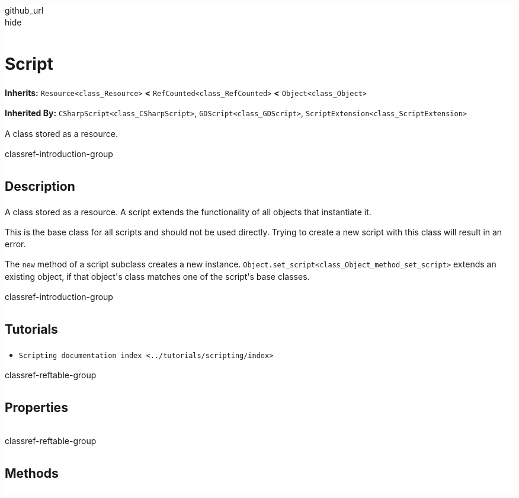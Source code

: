 github\_url  
hide

# Script

**Inherits:** `Resource<class_Resource>` **&lt;**
`RefCounted<class_RefCounted>` **&lt;** `Object<class_Object>`

**Inherited By:** `CSharpScript<class_CSharpScript>`,
`GDScript<class_GDScript>`, `ScriptExtension<class_ScriptExtension>`

A class stored as a resource.

classref-introduction-group

## Description

A class stored as a resource. A script extends the functionality of all
objects that instantiate it.

This is the base class for all scripts and should not be used directly.
Trying to create a new script with this class will result in an error.

The `new` method of a script subclass creates a new instance.
`Object.set_script<class_Object_method_set_script>` extends an existing
object, if that object's class matches one of the script's base classes.

classref-introduction-group

## Tutorials

-   `Scripting documentation index <../tutorials/scripting/index>`

classref-reftable-group

## Properties

<table>
<tbody>
<tr>
</tr>
</tbody>
</table>

classref-reftable-group

## Methods

<table>
<tbody>
<tr>
</tr>
<tr>
</tr>
<tr>
</tr>
<tr>
</tr>
<tr>
</tr>
<tr>
</tr>
<tr>
</tr>
<tr>
</tr>